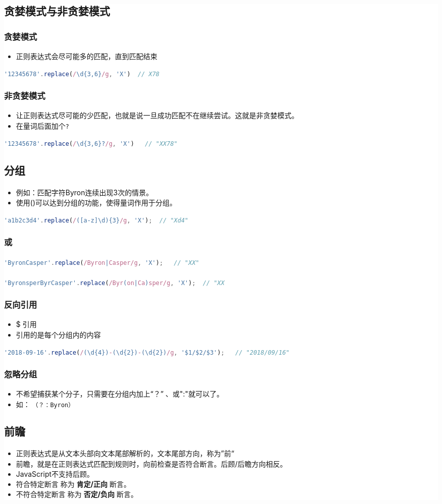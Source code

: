 
## 贪婪模式与非贪婪模式

### 贪婪模式
 - 正则表达式会尽可能多的匹配，直到匹配结束

```javascript
'12345678'.replace(/\d{3,6}/g, 'X')  // X78
```

### 非贪婪模式
 - 让正则表达式尽可能的少匹配，也就是说一旦成功匹配不在继续尝试。这就是非贪婪模式。
 - 在量词后面加个`?`

```javascript
'12345678'.replace(/\d{3,6}?/g, 'X')   // "XX78"
```

## 分组
 - 例如：匹配字符Byron连续出现3次的情景。
 - 使用()可以达到分组的功能，使得量词作用于分组。

```javascript
'a1b2c3d4'.replace(/([a-z]\d){3}/g, 'X');  // "Xd4"
```

### 或
```javascript
'ByronCasper'.replace(/Byron|Casper/g, 'X');   // "XX"

'ByronsperByrCasper'.replace(/Byr(on|Ca)sper/g, 'X');  // "XX
```

### 反向引用
 - $ 引用
 - 引用的是每个分组内的内容

```javascript
'2018-09-16'.replace(/(\d{4})-(\d{2})-(\d{2})/g, '$1/$2/$3');   // "2018/09/16"
```

### 忽略分组
 - 不希望捕获某个分子，只需要在分组内加上“？” 、或":"就可以了。
 - 如： `（？：Byron）`


## 前瞻
 - 正则表达式是从文本头部向文本尾部解析的，文本尾部方向，称为”前“
 - 前瞻，就是在正则表达式匹配到规则时，向前检查是否符合断言。后顾/后瞻方向相反。
 - JavaScript不支持后顾。
 - 符合特定断言 称为 **肯定/正向** 断言。
 - 不符合特定断言  称为 **否定/负向** 断言。

